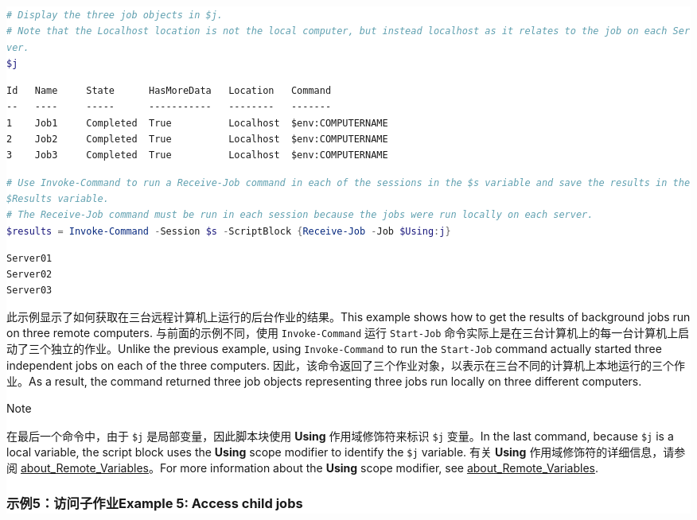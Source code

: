 ```Output

```

```powershell
# Display the three job objects in $j.
# Note that the Localhost location is not the local computer, but instead localhost as it relates to the job on each Server.
$j
```

```Output
Id   Name     State      HasMoreData   Location   Command
--   ----     -----      -----------   --------   -------
1    Job1     Completed  True          Localhost  $env:COMPUTERNAME
2    Job2     Completed  True          Localhost  $env:COMPUTERNAME
3    Job3     Completed  True          Localhost  $env:COMPUTERNAME
```

```powershell
# Use Invoke-Command to run a Receive-Job command in each of the sessions in the $s variable and save the results in the $Results variable.
# The Receive-Job command must be run in each session because the jobs were run locally on each server.
$results = Invoke-Command -Session $s -ScriptBlock {Receive-Job -Job $Using:j}
```

```Output
Server01
Server02
Server03
```

<span data-ttu-id="f32ec-143">此示例显示了如何获取在三台远程计算机上运行的后台作业的结果。</span><span class="sxs-lookup"><span data-stu-id="f32ec-143">This example shows how to get the results of background jobs run on three remote computers.</span></span>
<span data-ttu-id="f32ec-144">与前面的示例不同，使用 `Invoke-Command` 运行 `Start-Job` 命令实际上是在三台计算机上的每一台计算机上启动了三个独立的作业。</span><span class="sxs-lookup"><span data-stu-id="f32ec-144">Unlike the previous example, using `Invoke-Command` to run the `Start-Job` command actually started three independent jobs on each of the three computers.</span></span> <span data-ttu-id="f32ec-145">因此，该命令返回了三个作业对象，以表示在三台不同的计算机上本地运行的三个作业。</span><span class="sxs-lookup"><span data-stu-id="f32ec-145">As a result, the command returned three job objects representing three jobs run locally on three different computers.</span></span>

> [!NOTE]
> <span data-ttu-id="f32ec-146">在最后一个命令中，由于 `$j` 是局部变量，因此脚本块使用 **Using** 作用域修饰符来标识 `$j` 变量。</span><span class="sxs-lookup"><span data-stu-id="f32ec-146">In the last command, because `$j` is a local variable, the script block uses the **Using** scope modifier to identify the `$j` variable.</span></span> <span data-ttu-id="f32ec-147">有关 **Using** 作用域修饰符的详细信息，请参阅 [about_Remote_Variables](./About/about_Remote_Variables.md)。</span><span class="sxs-lookup"><span data-stu-id="f32ec-147">For more information about the **Using** scope modifier, see [about_Remote_Variables](./About/about_Remote_Variables.md).</span></span>

### <span data-ttu-id="f32ec-148">示例5：访问子作业</span><span class="sxs-lookup"><span data-stu-id="f32ec-148">Example 5: Access child jobs</span></span>
